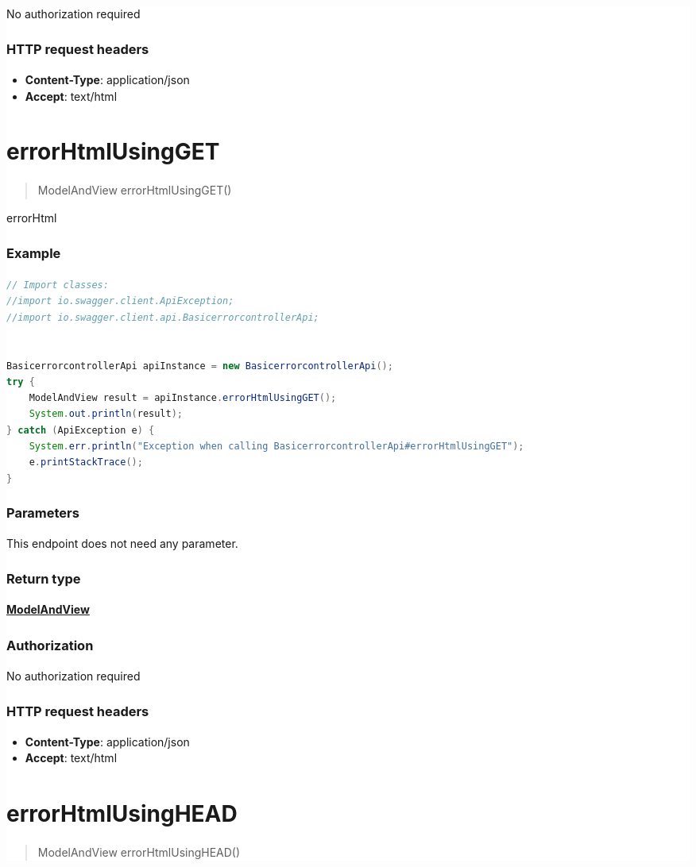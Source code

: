 No authorization required

### HTTP request headers

 - **Content-Type**: application/json
 - **Accept**: text/html

<a name="errorHtmlUsingGET"></a>
# **errorHtmlUsingGET**
> ModelAndView errorHtmlUsingGET()

errorHtml

### Example
```java
// Import classes:
//import io.swagger.client.ApiException;
//import io.swagger.client.api.BasicerrorcontrollerApi;


BasicerrorcontrollerApi apiInstance = new BasicerrorcontrollerApi();
try {
    ModelAndView result = apiInstance.errorHtmlUsingGET();
    System.out.println(result);
} catch (ApiException e) {
    System.err.println("Exception when calling BasicerrorcontrollerApi#errorHtmlUsingGET");
    e.printStackTrace();
}
```

### Parameters
This endpoint does not need any parameter.

### Return type

[**ModelAndView**](ModelAndView.md)

### Authorization

No authorization required

### HTTP request headers

 - **Content-Type**: application/json
 - **Accept**: text/html

<a name="errorHtmlUsingHEAD"></a>
# **errorHtmlUsingHEAD**
> ModelAndView errorHtmlUsingHEAD()
